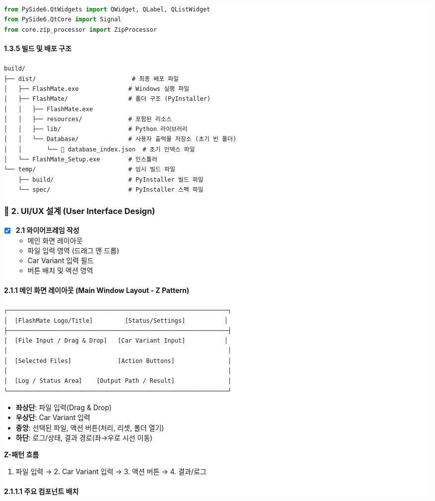 ```python
from PySide6.QtWidgets import QWidget, QLabel, QListWidget
from PySide6.QtCore import Signal
from core.zip_processor import ZipProcessor
```

#### 1.3.5 빌드 및 배포 구조

```
build/
├── dist/                           # 최종 배포 파일
│   ├── FlashMate.exe              # Windows 실행 파일
│   ├── FlashMate/                 # 폴더 구조 (PyInstaller)
│   │   ├── FlashMate.exe
│   │   ├── resources/             # 포함된 리소스
│   │   ├── lib/                   # Python 라이브러리
│   │   └── Database/              # 사용자 출력물 저장소 (초기 빈 폴더)
│   │       └── 📄 database_index.json  # 초기 인덱스 파일
│   └── FlashMate_Setup.exe        # 인스톨러
└── temp/                          # 임시 빌드 파일
    ├── build/                     # PyInstaller 빌드 파일
    └── spec/                      # PyInstaller 스펙 파일
```


### 🎨 2. UI/UX 설계 (User Interface Design)
- [x] **2.1 와이어프레임 작성**
  - 메인 화면 레이아웃
  - 파일 입력 영역 (드래그 앤 드롭)
  - Car Variant 입력 필드
  - 버튼 배치 및 액션 영역

#### 2.1.1 메인 화면 레이아웃 (Main Window Layout - Z Pattern)

```
┌──────────────────────────────────────────────────────────────┐
│  [FlashMate Logo/Title]         [Status/Settings]           │
├──────────────────────────────────────────────────────────────┤
│  [File Input / Drag & Drop]   [Car Variant Input]           │
│                                                              │
│  [Selected Files]             [Action Buttons]               │
│                                                              │
│  [Log / Status Area]    [Output Path / Result]               │
└──────────────────────────────────────────────────────────────┘
```

- **좌상단**: 파일 입력(Drag & Drop)
- **우상단**: Car Variant 입력
- **중앙**: 선택된 파일, 액션 버튼(처리, 리셋, 폴더 열기)
- **하단**: 로그/상태, 결과 경로(좌→우로 시선 이동)

**Z-패턴 흐름**
1. 파일 입력 → 2. Car Variant 입력 → 3. 액션 버튼 → 4. 결과/로그

#### 2.1.1.1 주요 컴포넌트 배치
